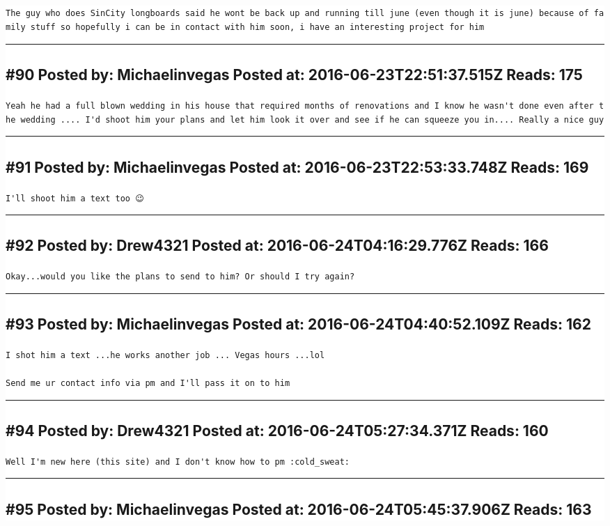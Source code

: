 ```
The guy who does SinCity longboards said he wont be back up and running till june (even though it is june) because of family stuff so hopefully i can be in contact with him soon, i have an interesting project for him
```

---
## \#90 Posted by: Michaelinvegas Posted at: 2016-06-23T22:51:37.515Z Reads: 175

```
Yeah he had a full blown wedding in his house that required months of renovations and I know he wasn't done even after the wedding .... I'd shoot him your plans and let him look it over and see if he can squeeze you in.... Really a nice guy
```

---
## \#91 Posted by: Michaelinvegas Posted at: 2016-06-23T22:53:33.748Z Reads: 169

```
I'll shoot him a text too 😉
```

---
## \#92 Posted by: Drew4321 Posted at: 2016-06-24T04:16:29.776Z Reads: 166

```
Okay...would you like the plans to send to him? Or should I try again?
```

---
## \#93 Posted by: Michaelinvegas Posted at: 2016-06-24T04:40:52.109Z Reads: 162

```
I shot him a text ...he works another job ... Vegas hours ...lol 

Send me ur contact info via pm and I'll pass it on to him
```

---
## \#94 Posted by: Drew4321 Posted at: 2016-06-24T05:27:34.371Z Reads: 160

```
Well I'm new here (this site) and I don't know how to pm :cold_sweat:
```

---
## \#95 Posted by: Michaelinvegas Posted at: 2016-06-24T05:45:37.906Z Reads: 163

